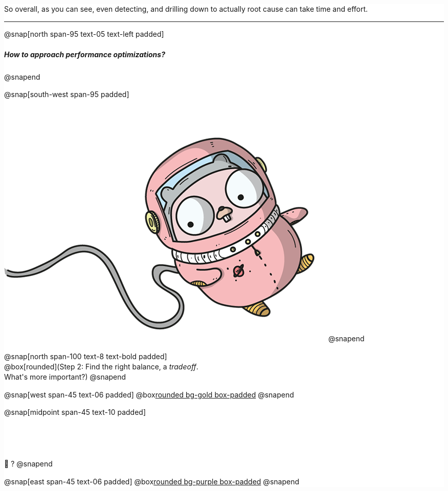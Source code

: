 So overall, as you can see, even detecting, and drilling down to actually root cause can take time and effort. 

---
@snap[north span-95 text-05 text-left padded]
##### How to approach performance optimizations?
@snapend

@snap[south-west span-95 padded]
![width=150](assets/images/slides/SPACEGIRL_GOPHER.png)
@snapend

@snap[north span-100 text-8 text-bold padded]
<br/>
@box[rounded](Step 2: Find the right balance, a _tradeoff_.<br/> What's more important?)
@snapend

@snap[west span-45 text-06 padded]
@box[rounded bg-gold box-padded](CPU)
@snapend

@snap[midpoint span-45 text-10 padded]
<br/><br/><br/><br/><br/>
🤔
?
@snapend

@snap[east span-45 text-06 padded]
@box[rounded bg-purple box-padded](Memory)
@snapend
